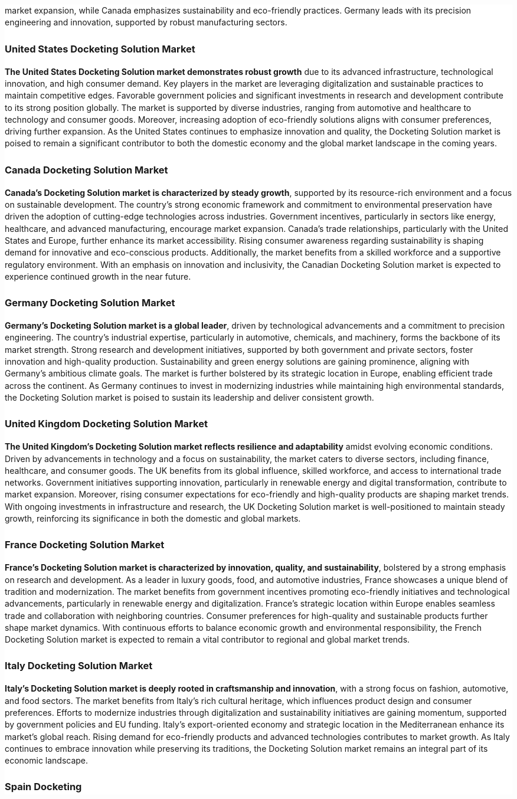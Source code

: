 market expansion, while Canada emphasizes sustainability and eco-friendly practices. Germany leads with its precision engineering and innovation, supported by robust manufacturing sectors.</span></em></p></blockquote><h3><strong>United States Docketing Solution Market</strong></h3><p><strong>The United States Docketing Solution market demonstrates robust growth</strong> due to its advanced infrastructure, technological innovation, and high consumer demand. Key players in the market are leveraging digitalization and sustainable practices to maintain competitive edges. Favorable government policies and significant investments in research and development contribute to its strong position globally. The market is supported by diverse industries, ranging from automotive and healthcare to technology and consumer goods. Moreover, increasing adoption of eco-friendly solutions aligns with consumer preferences, driving further expansion. As the United States continues to emphasize innovation and quality, the Docketing Solution market is poised to remain a significant contributor to both the domestic economy and the global market landscape in the coming years.</p><h3><strong>Canada Docketing Solution Market</strong></h3><p><strong>Canada&rsquo;s Docketing Solution market is characterized by steady growth</strong>, supported by its resource-rich environment and a focus on sustainable development. The country&rsquo;s strong economic framework and commitment to environmental preservation have driven the adoption of cutting-edge technologies across industries. Government incentives, particularly in sectors like energy, healthcare, and advanced manufacturing, encourage market expansion. Canada&rsquo;s trade relationships, particularly with the United States and Europe, further enhance its market accessibility. Rising consumer awareness regarding sustainability is shaping demand for innovative and eco-conscious products. Additionally, the market benefits from a skilled workforce and a supportive regulatory environment. With an emphasis on innovation and inclusivity, the Canadian Docketing Solution market is expected to experience continued growth in the near future.</p><h3><strong>Germany Docketing Solution Market</strong></h3><p><strong>Germany&rsquo;s Docketing Solution market is a global leader</strong>, driven by technological advancements and a commitment to precision engineering. The country&rsquo;s industrial expertise, particularly in automotive, chemicals, and machinery, forms the backbone of its market strength. Strong research and development initiatives, supported by both government and private sectors, foster innovation and high-quality production. Sustainability and green energy solutions are gaining prominence, aligning with Germany&rsquo;s ambitious climate goals. The market is further bolstered by its strategic location in Europe, enabling efficient trade across the continent. As Germany continues to invest in modernizing industries while maintaining high environmental standards, the Docketing Solution market is poised to sustain its leadership and deliver consistent growth.</p><h3><strong>United Kingdom Docketing Solution Market</strong></h3><p><strong>The United Kingdom&rsquo;s Docketing Solution market reflects resilience and adaptability</strong> amidst evolving economic conditions. Driven by advancements in technology and a focus on sustainability, the market caters to diverse sectors, including finance, healthcare, and consumer goods. The UK benefits from its global influence, skilled workforce, and access to international trade networks. Government initiatives supporting innovation, particularly in renewable energy and digital transformation, contribute to market expansion. Moreover, rising consumer expectations for eco-friendly and high-quality products are shaping market trends. With ongoing investments in infrastructure and research, the UK Docketing Solution market is well-positioned to maintain steady growth, reinforcing its significance in both the domestic and global markets.</p><h3><strong>France Docketing Solution Market</strong></h3><p><strong>France&rsquo;s Docketing Solution market is characterized by innovation, quality, and sustainability</strong>, bolstered by a strong emphasis on research and development. As a leader in luxury goods, food, and automotive industries, France showcases a unique blend of tradition and modernization. The market benefits from government incentives promoting eco-friendly initiatives and technological advancements, particularly in renewable energy and digitalization. France&rsquo;s strategic location within Europe enables seamless trade and collaboration with neighboring countries. Consumer preferences for high-quality and sustainable products further shape market dynamics. With continuous efforts to balance economic growth and environmental responsibility, the French Docketing Solution market is expected to remain a vital contributor to regional and global market trends.</p><h3><strong>Italy Docketing Solution Market</strong></h3><p><strong>Italy&rsquo;s Docketing Solution market is deeply rooted in craftsmanship and innovation</strong>, with a strong focus on fashion, automotive, and food sectors. The market benefits from Italy&rsquo;s rich cultural heritage, which influences product design and consumer preferences. Efforts to modernize industries through digitalization and sustainability initiatives are gaining momentum, supported by government policies and EU funding. Italy&rsquo;s export-oriented economy and strategic location in the Mediterranean enhance its market&rsquo;s global reach. Rising demand for eco-friendly products and advanced technologies contributes to market growth. As Italy continues to embrace innovation while preserving its traditions, the Docketing Solution market remains an integral part of its economic landscape.</p><h3><strong>Spain Docketing